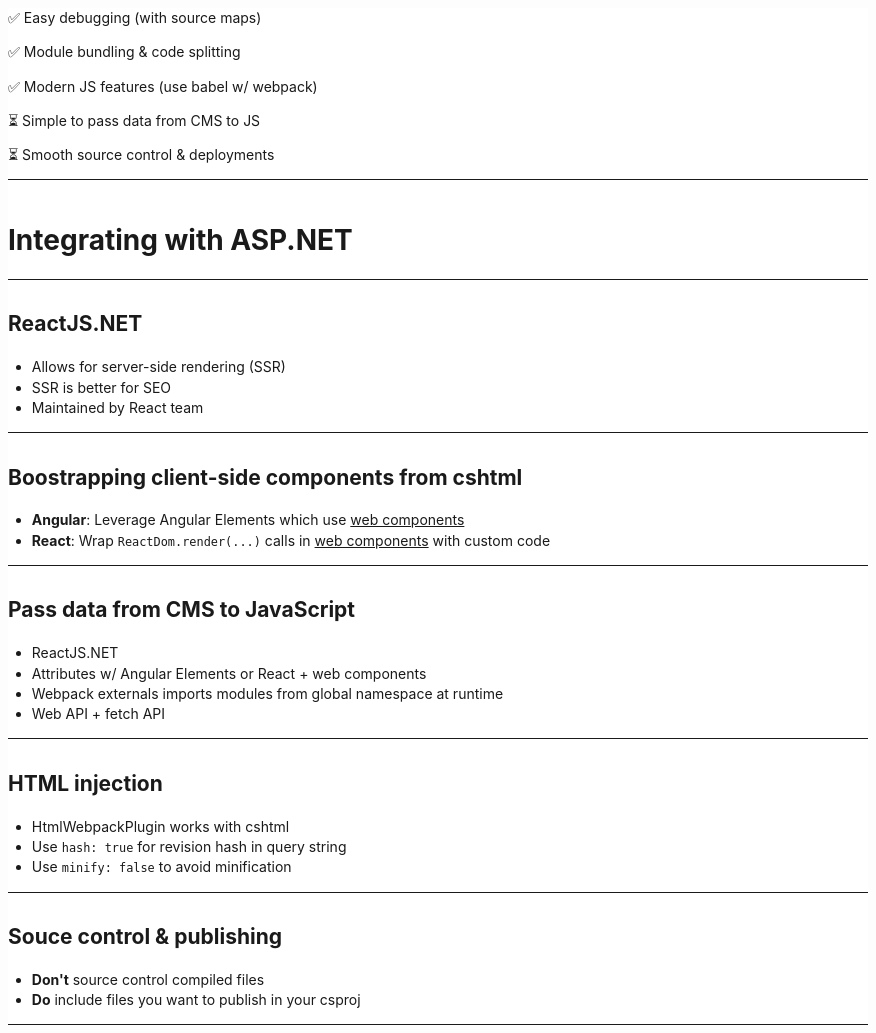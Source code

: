 ✅ Easy debugging (with source maps)

✅ Module bundling & code splitting

✅ Modern JS features (use babel w/ webpack)

⏳ Simple to pass data from CMS to JS

⏳ Smooth source control & deployments

---


# Integrating with ASP.NET

---



## ReactJS&#46;NET
- Allows for server-side rendering (SSR)
- SSR is better for SEO
- Maintained by React team

---

## Boostrapping client-side components from cshtml
- **Angular**: Leverage Angular Elements which use [web components](https://reactjs.org/docs/web-components.html)
- **React**: Wrap `ReactDom.render(...)` calls in [web components](https://reactjs.org/docs/web-components.html) with custom code

---

## Pass data from CMS to JavaScript
- ReactJS.NET
- Attributes w/ Angular Elements or React + web components
- Webpack externals imports modules from global namespace at runtime
- Web API + fetch API

---

## HTML injection
- HtmlWebpackPlugin works with cshtml
- Use `hash: true` for revision hash in query string
- Use `minify: false` to avoid minification

---

## Souce control & publishing
- **Don't** source control compiled files
- **Do** include files you want to publish in your csproj

---